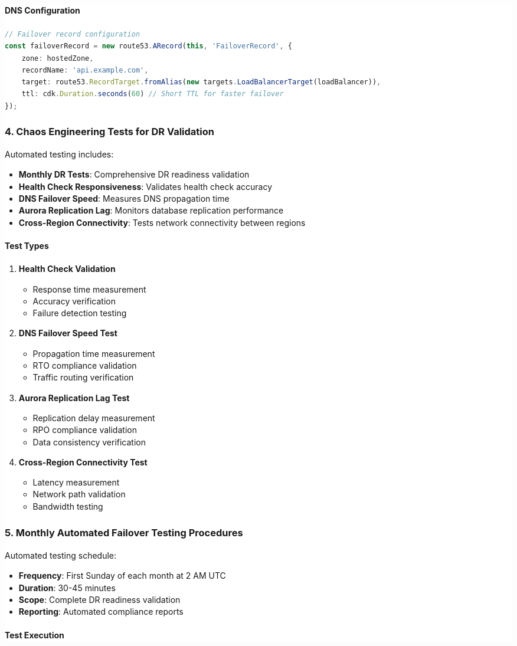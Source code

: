 #### DNS Configuration

```typescript
// Failover record configuration
const failoverRecord = new route53.ARecord(this, 'FailoverRecord', {
    zone: hostedZone,
    recordName: 'api.example.com',
    target: route53.RecordTarget.fromAlias(new targets.LoadBalancerTarget(loadBalancer)),
    ttl: cdk.Duration.seconds(60) // Short TTL for faster failover
});
```

### 4. Chaos Engineering Tests for DR Validation

Automated testing includes:

- **Monthly DR Tests**: Comprehensive DR readiness validation
- **Health Check Responsiveness**: Validates health check accuracy
- **DNS Failover Speed**: Measures DNS propagation time
- **Aurora Replication Lag**: Monitors database replication performance
- **Cross-Region Connectivity**: Tests network connectivity between regions

#### Test Types

1. **Health Check Validation**
   - Response time measurement
   - Accuracy verification
   - Failure detection testing

2. **DNS Failover Speed Test**
   - Propagation time measurement
   - RTO compliance validation
   - Traffic routing verification

3. **Aurora Replication Lag Test**
   - Replication delay measurement
   - RPO compliance validation
   - Data consistency verification

4. **Cross-Region Connectivity Test**
   - Latency measurement
   - Network path validation
   - Bandwidth testing

### 5. Monthly Automated Failover Testing Procedures

Automated testing schedule:

- **Frequency**: First Sunday of each month at 2 AM UTC
- **Duration**: 30-45 minutes
- **Scope**: Complete DR readiness validation
- **Reporting**: Automated compliance reports

#### Test Execution
